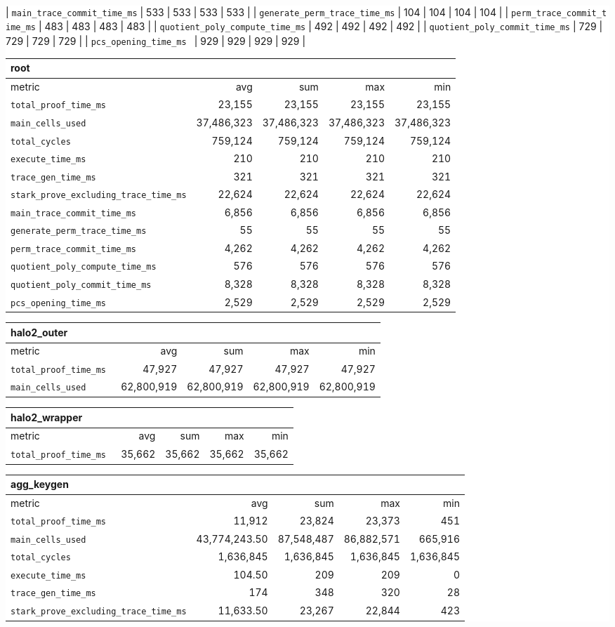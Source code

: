 | `main_trace_commit_time_ms` |  533 |  533 |  533 |  533 |
| `generate_perm_trace_time_ms` |  104 |  104 |  104 |  104 |
| `perm_trace_commit_time_ms` |  483 |  483 |  483 |  483 |
| `quotient_poly_compute_time_ms` |  492 |  492 |  492 |  492 |
| `quotient_poly_commit_time_ms` |  729 |  729 |  729 |  729 |
| `pcs_opening_time_ms ` |  929 |  929 |  929 |  929 |

| root |||||
|:---|---:|---:|---:|---:|
|metric|avg|sum|max|min|
| `total_proof_time_ms ` |  23,155 |  23,155 |  23,155 |  23,155 |
| `main_cells_used     ` |  37,486,323 |  37,486,323 |  37,486,323 |  37,486,323 |
| `total_cycles        ` |  759,124 |  759,124 |  759,124 |  759,124 |
| `execute_time_ms     ` |  210 |  210 |  210 |  210 |
| `trace_gen_time_ms   ` |  321 |  321 |  321 |  321 |
| `stark_prove_excluding_trace_time_ms` |  22,624 |  22,624 |  22,624 |  22,624 |
| `main_trace_commit_time_ms` |  6,856 |  6,856 |  6,856 |  6,856 |
| `generate_perm_trace_time_ms` |  55 |  55 |  55 |  55 |
| `perm_trace_commit_time_ms` |  4,262 |  4,262 |  4,262 |  4,262 |
| `quotient_poly_compute_time_ms` |  576 |  576 |  576 |  576 |
| `quotient_poly_commit_time_ms` |  8,328 |  8,328 |  8,328 |  8,328 |
| `pcs_opening_time_ms ` |  2,529 |  2,529 |  2,529 |  2,529 |

| halo2_outer |||||
|:---|---:|---:|---:|---:|
|metric|avg|sum|max|min|
| `total_proof_time_ms ` |  47,927 |  47,927 |  47,927 |  47,927 |
| `main_cells_used     ` |  62,800,919 |  62,800,919 |  62,800,919 |  62,800,919 |

| halo2_wrapper |||||
|:---|---:|---:|---:|---:|
|metric|avg|sum|max|min|
| `total_proof_time_ms ` |  35,662 |  35,662 |  35,662 |  35,662 |

| agg_keygen |||||
|:---|---:|---:|---:|---:|
|metric|avg|sum|max|min|
| `total_proof_time_ms ` |  11,912 |  23,824 |  23,373 |  451 |
| `main_cells_used     ` |  43,774,243.50 |  87,548,487 |  86,882,571 |  665,916 |
| `total_cycles        ` |  1,636,845 |  1,636,845 |  1,636,845 |  1,636,845 |
| `execute_time_ms     ` |  104.50 |  209 |  209 |  0 |
| `trace_gen_time_ms   ` |  174 |  348 |  320 |  28 |
| `stark_prove_excluding_trace_time_ms` |  11,633.50 |  23,267 |  22,844 |  423 |